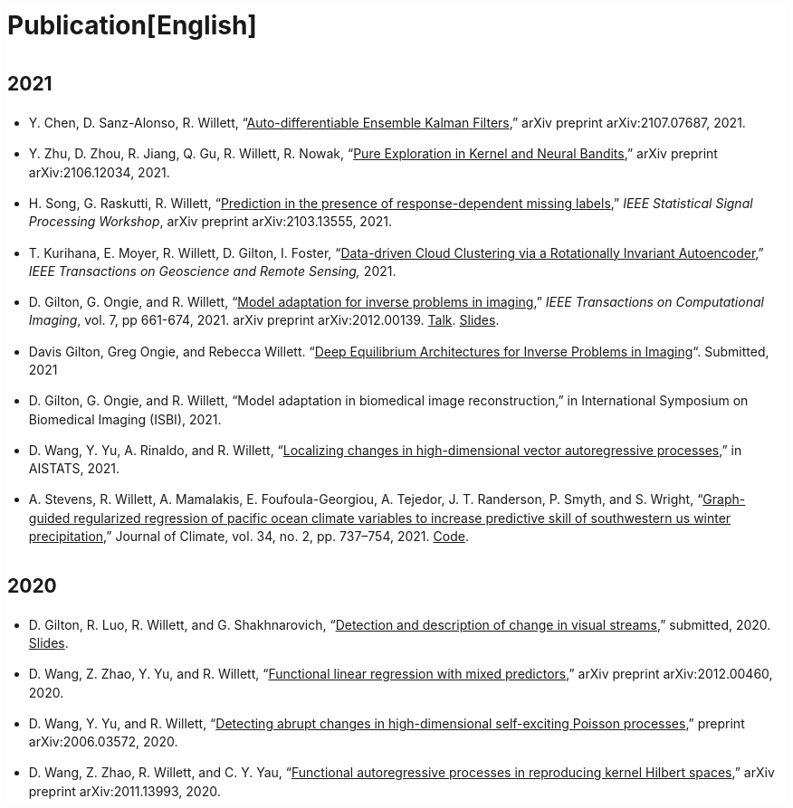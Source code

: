 # Publication[English]

## 2021

- Y. Chen, D. Sanz-Alonso, R. Willett, “[Auto-differentiable Ensemble Kalman Filters](https://arxiv.org/abs/2107.07687),” arXiv preprint arXiv:2107.07687, 2021.

- Y. Zhu, D. Zhou, R. Jiang, Q. Gu, R. Willett, R. Nowak, “[Pure Exploration in Kernel and Neural Bandits](https://arxiv.org/abs/2106.12034),” arXiv preprint arXiv:2106.12034, 2021.

- H. Song, G. Raskutti, R. Willett, “[Prediction in the presence of response-dependent missing labels](https://arxiv.org/abs/2103.13555),” *IEEE Statistical Signal Processing Workshop*, arXiv preprint arXiv:2103.13555, 2021.

- T. Kurihana, E. Moyer, R. Willett, D. Gilton, I. Foster, “[Data-driven Cloud Clustering via a Rotationally Invariant Autoencoder](https://arxiv.org/abs/2103.04885),” *IEEE Transactions on Geoscience and Remote Sensing,* 2021.

- D. Gilton, G. Ongie, and R. Willett, “[Model adaptation for inverse problems in imaging](https://arxiv.org/abs/2012.00139),” *IEEE Transactions on Computational Imaging*, vol. 7, pp 661-674, 2021. arXiv preprint arXiv:2012.00139. [Talk](https://uchicago.hosted.panopto.com/Panopto/Pages/Viewer.aspx?id=38cfce7b-1a84-4eb3-91f9-acad00f998e5). [Slides](https://uchicago.box.com/s/t13shv0hsnvlfgdrz8d7r8xitjgxqtli).

- Davis Gilton, Greg Ongie, and Rebecca Willett. “[Deep Equilibrium Architectures for Inverse Problems in Imaging](https://arxiv.org/abs/2102.07944)“. Submitted, 2021

- D. Gilton, G. Ongie, and R. Willett, “Model adaptation in biomedical image reconstruction,” in
International Symposium on Biomedical Imaging (ISBI), 2021.

- D. Wang, Y. Yu, A. Rinaldo, and R. Willett, “[Localizing changes in high-dimensional vector autoregressive processes](https://arxiv.org/abs/1909.06359),” in AISTATS, 2021.

- A. Stevens, R. Willett, A. Mamalakis, E. Foufoula-Georgiou, A. Tejedor, J. T. Randerson, P. Smyth, and S. Wright, “[Graph-guided regularized regression of pacific ocean climate variables to increase predictive skill of southwestern us winter precipitation](https://journals.ametsoc.org/view/journals/clim/aop/jcliD200079/jcliD200079.xml),” Journal of Climate, vol. 34, no. 2, pp. 737–754, 2021. [Code](https://github.com/Willett-Group/gtv_forecasting).

## 2020

- D. Gilton, R. Luo, R. Willett, and G. Shakhnarovich, “[Detection and description of change in visual streams,](https://arxiv.org/abs/2003.12633)” submitted, 2020. [Slides](https://uchicago.box.com/s/wmk5nqjoknr5xso3xfqa6w4ac45gy0g5).

- D. Wang, Z. Zhao, Y. Yu, and R. Willett, “[Functional linear regression with mixed predictors](https://arxiv.org/abs/2012.00460),” arXiv preprint arXiv:2012.00460, 2020.

- D. Wang, Y. Yu, and R. Willett, “[Detecting abrupt changes in high-dimensional self-exciting Poisson processes](https://arxiv.org/abs/2006.03572),” preprint arXiv:2006.03572, 2020.

- D. Wang, Z. Zhao, R. Willett, and C. Y. Yau, “[Functional autoregressive processes in reproducing kernel Hilbert spaces](https://arxiv.org/abs/2011.13993),” arXiv preprint arXiv:2011.13993, 2020.
